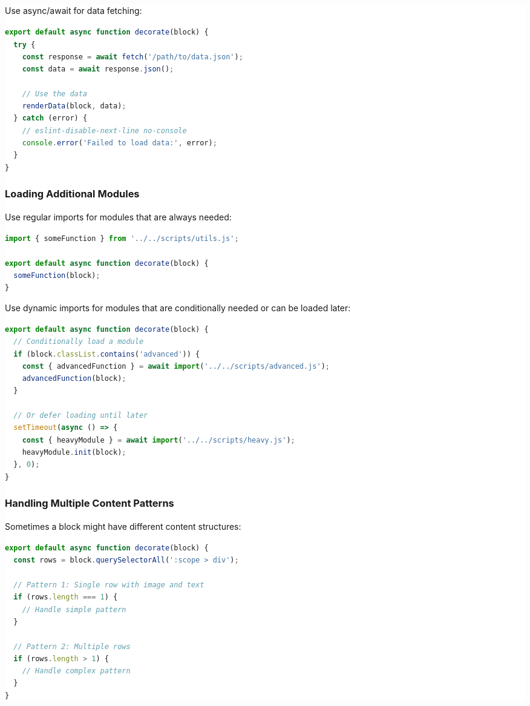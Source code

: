 Use async/await for data fetching:

```javascript
export default async function decorate(block) {
  try {
    const response = await fetch('/path/to/data.json');
    const data = await response.json();

    // Use the data
    renderData(block, data);
  } catch (error) {
    // eslint-disable-next-line no-console
    console.error('Failed to load data:', error);
  }
}
```

### Loading Additional Modules

Use regular imports for modules that are always needed:

```javascript
import { someFunction } from '../../scripts/utils.js';

export default async function decorate(block) {
  someFunction(block);
}
```

Use dynamic imports for modules that are conditionally needed or can be loaded later:

```javascript
export default async function decorate(block) {
  // Conditionally load a module
  if (block.classList.contains('advanced')) {
    const { advancedFunction } = await import('../../scripts/advanced.js');
    advancedFunction(block);
  }

  // Or defer loading until later
  setTimeout(async () => {
    const { heavyModule } = await import('../../scripts/heavy.js');
    heavyModule.init(block);
  }, 0);
}
```

### Handling Multiple Content Patterns

Sometimes a block might have different content structures:

```javascript
export default async function decorate(block) {
  const rows = block.querySelectorAll(':scope > div');

  // Pattern 1: Single row with image and text
  if (rows.length === 1) {
    // Handle simple pattern
  }

  // Pattern 2: Multiple rows
  if (rows.length > 1) {
    // Handle complex pattern
  }
}
```
